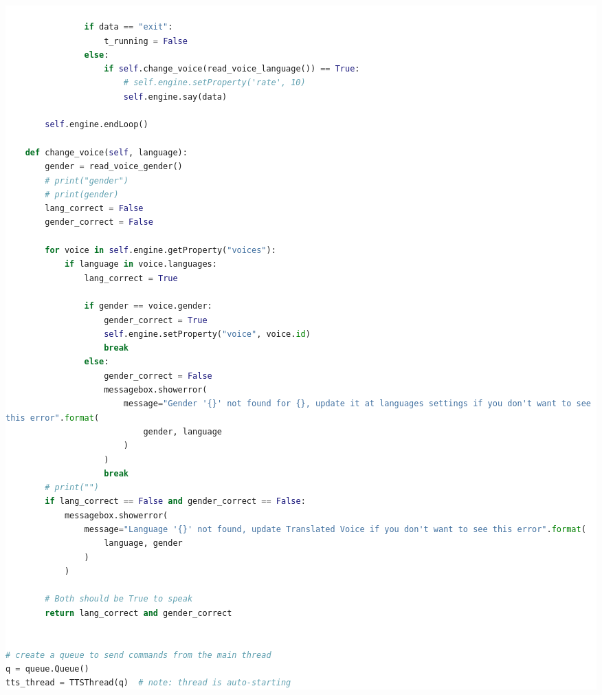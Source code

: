 ```py

                if data == "exit":
                    t_running = False
                else:
                    if self.change_voice(read_voice_language()) == True:
                        # self.engine.setProperty('rate', 10)
                        self.engine.say(data)

        self.engine.endLoop()

    def change_voice(self, language):
        gender = read_voice_gender()
        # print("gender")
        # print(gender)
        lang_correct = False
        gender_correct = False

        for voice in self.engine.getProperty("voices"):
            if language in voice.languages:
                lang_correct = True

                if gender == voice.gender:
                    gender_correct = True
                    self.engine.setProperty("voice", voice.id)
                    break
                else:
                    gender_correct = False
                    messagebox.showerror(
                        message="Gender '{}' not found for {}, update it at languages settings if you don't want to see this error".format(
                            gender, language
                        )
                    )
                    break
        # print("")
        if lang_correct == False and gender_correct == False:
            messagebox.showerror(
                message="Language '{}' not found, update Translated Voice if you don't want to see this error".format(
                    language, gender
                )
            )

        # Both should be True to speak
        return lang_correct and gender_correct


# create a queue to send commands from the main thread
q = queue.Queue()
tts_thread = TTSThread(q)  # note: thread is auto-starting
```
